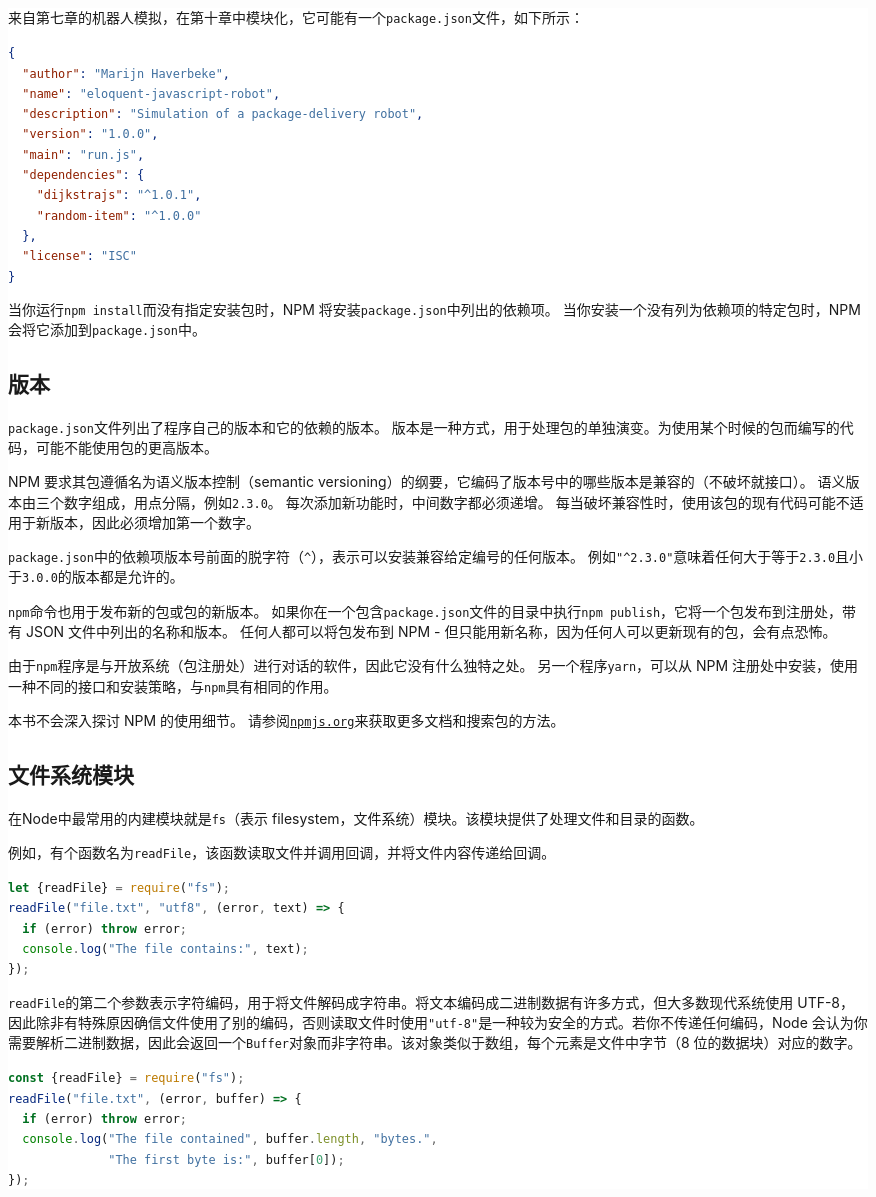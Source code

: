 来自第七章的机器人模拟，在第十章中模块化，它可能有一个`package.json`文件，如下所示：

```json
{
  "author": "Marijn Haverbeke",
  "name": "eloquent-javascript-robot",
  "description": "Simulation of a package-delivery robot",
  "version": "1.0.0",
  "main": "run.js",
  "dependencies": {
    "dijkstrajs": "^1.0.1",
    "random-item": "^1.0.0"
  },
  "license": "ISC"
}
```

当你运行`npm install`而没有指定安装包时，NPM 将安装`package.json`中列出的依赖项。 当你安装一个没有列为依赖项的特定包时，NPM会将它添加到`package.json`中。

## 版本

`package.json`文件列出了程序自己的版本和它的依赖的版本。 版本是一种方式，用于处理包的单独演变。为使用某个时候的包而编写的代码，可能不能使用包的更高版本。

NPM 要求其包遵循名为语义版本控制（semantic versioning）的纲要，它编码了版本号中的哪些版本是兼容的（不破坏就接口）。 语义版本由三个数字组成，用点分隔，例如`2.3.0`。 每次添加新功能时，中间数字都必须递增。 每当破坏兼容性时，使用该包的现有代码可能不适用于新版本，因此必须增加第一个数字。

`package.json`中的依赖项版本号前面的脱字符（`^`），表示可以安装兼容给定编号的任何版本。 例如`"^2.3.0"`意味着任何大于等于`2.3.0`且小于`3.0.0`的版本都是允许的。

`npm`命令也用于发布新的包或包的新版本。 如果你在一个包含`package.json`文件的目录中执行`npm publish`，它将一个包发布到注册处，带有 JSON 文件中列出的名称和版本。 任何人都可以将包发布到 NPM - 但只能用新名称，因为任何人可以更新现有的包，会有点恐怖。

由于`npm`程序是与开放系统（包注册处）进行对话的软件，因此它没有什么独特之处。 另一个程序`yarn`，可以从 NPM 注册处中安装，使用一种不同的接口和安装策略，与`npm`具有相同的作用。

本书不会深入探讨 NPM 的使用细节。 请参阅[`npmjs.org`](https://npmjs.org)来获取更多文档和搜索包的方法。

## 文件系统模块

在Node中最常用的内建模块就是`fs`（表示 filesystem，文件系统）模块。该模块提供了处理文件和目录的函数。

例如，有个函数名为`readFile`，该函数读取文件并调用回调，并将文件内容传递给回调。

```js
let {readFile} = require("fs");
readFile("file.txt", "utf8", (error, text) => {
  if (error) throw error;
  console.log("The file contains:", text);
});
```

`readFile`的第二个参数表示字符编码，用于将文件解码成字符串。将文本编码成二进制数据有许多方式，但大多数现代系统使用 UTF-8，因此除非有特殊原因确信文件使用了别的编码，否则读取文件时使用`"utf-8"`是一种较为安全的方式。若你不传递任何编码，Node 会认为你需要解析二进制数据，因此会返回一个`Buffer`对象而非字符串。该对象类似于数组，每个元素是文件中字节（8 位的数据块）对应的数字。

```js
const {readFile} = require("fs");
readFile("file.txt", (error, buffer) => {
  if (error) throw error;
  console.log("The file contained", buffer.length, "bytes.",
              "The first byte is:", buffer[0]);
});
```
